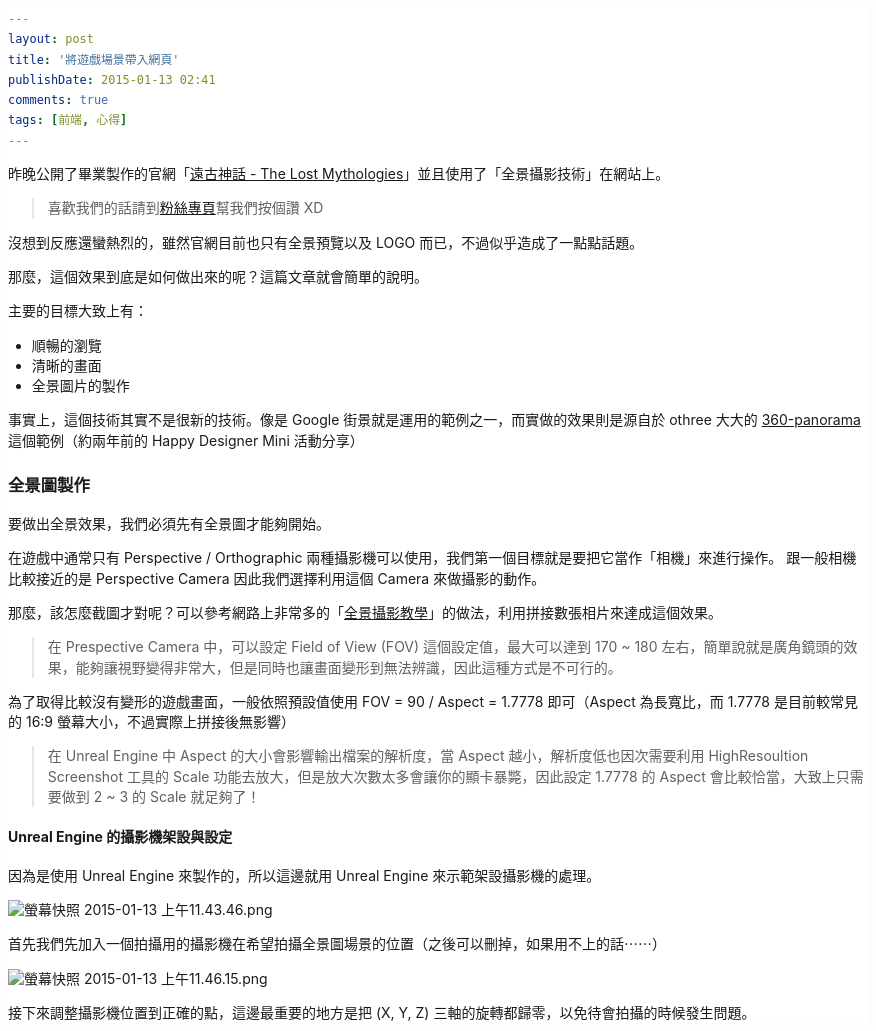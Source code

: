 ```yaml
---
layout: post
title: '將遊戲場景帶入網頁'
publishDate: 2015-01-13 02:41
comments: true
tags: [前端, 心得]
---
```

昨晚公開了畢業製作的官網「[遠古神話 - The Lost Mythologies](https://www.make.moe)」並且使用了「全景攝影技術」在網站上。

> 喜歡我們的話請到[粉絲專頁](https://www.facebook.com/Basaltic.Studio?fref=nf)幫我們按個讚 XD

沒想到反應還蠻熱烈的，雖然官網目前也只有全景預覽以及 LOGO 而已，不過似乎造成了一點點話題。

那麼，這個效果到底是如何做出來的呢？這篇文章就會簡單的說明。

主要的目標大致上有：

* 順暢的瀏覽
* 清晰的畫面
* 全景圖片的製作



事實上，這個技術其實不是很新的技術。像是 Google 街景就是運用的範例之一，而實做的效果則是源自於 othree 大大的 [360-panorama](https://Github.com/othree/360-panorama) 這個範例（約兩年前的 Happy Designer Mini 活動分享）

### 全景圖製作

要做出全景效果，我們必須先有全景圖才能夠開始。

在遊戲中通常只有 Perspective / Orthographic 兩種攝影機可以使用，我們第一個目標就是要把它當作「相機」來進行操作。
跟一般相機比較接近的是 Perspective Camera 因此我們選擇利用這個 Camera 來做攝影的動作。

那麼，該怎麼截圖才對呢？可以參考網路上非常多的「[全景攝影教學](https://www.lazybox.com.tw/forum/fancystuff/photodiary/10335-87-lightroom--15-)」的做法，利用拼接數張相片來達成這個效果。

> 在 Prespective Camera 中，可以設定 Field of View (FOV) 這個設定值，最大可以達到 170 ~ 180 左右，簡單說就是廣角鏡頭的效果，能夠讓視野變得非常大，但是同時也讓畫面變形到無法辨識，因此這種方式是不可行的。

為了取得比較沒有變形的遊戲畫面，一般依照預設值使用 FOV = 90 / Aspect = 1.7778 即可（Aspect 為長寬比，而 1.7778 是目前較常見的 16:9 螢幕大小，不過實際上拼接後無影響）

> 在 Unreal Engine 中 Aspect 的大小會影響輸出檔案的解析度，當 Aspect 越小，解析度低也因次需要利用 HighResoultion Screenshot 工具的 Scale 功能去放大，但是放大次數太多會讓你的顯卡暴斃，因此設定 1.7778 的 Aspect 會比較恰當，大致上只需要做到 2 ~ 3 的 Scale 就足夠了！

#### Unreal Engine 的攝影機架設與設定

因為是使用 Unreal Engine 來製作的，所以這邊就用 Unreal Engine 來示範架設攝影機的處理。

![螢幕快照 2015-01-13 上午11.43.46.png](https://user-image.logdown.io/user/52/blog/52/post/249663/09DVxMSTT6YJgZCgrXiw_%E8%9E%A2%E5%B9%95%E5%BF%AB%E7%85%A7%202015-01-13%20%E4%B8%8A%E5%8D%8811.43.46.png)

首先我們先加入一個拍攝用的攝影機在希望拍攝全景圖場景的位置（之後可以刪掉，如果用不上的話⋯⋯）

![螢幕快照 2015-01-13 上午11.46.15.png](https://user-image.logdown.io/user/52/blog/52/post/249663/4V6cxZEJTrGvnTy9wip4_%E8%9E%A2%E5%B9%95%E5%BF%AB%E7%85%A7%202015-01-13%20%E4%B8%8A%E5%8D%8811.46.15.png)

接下來調整攝影機位置到正確的點，這邊最重要的地方是把 (X, Y, Z) 三軸的旋轉都歸零，以免待會拍攝的時候發生問題。
